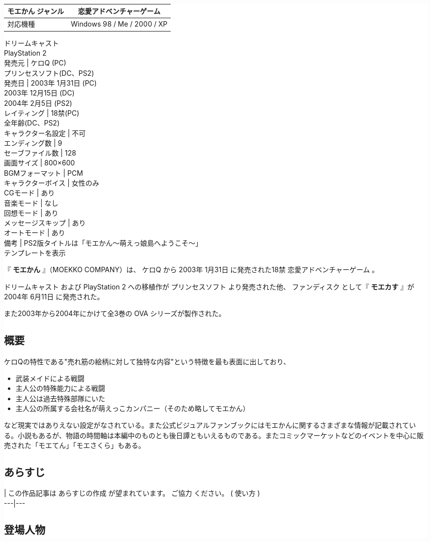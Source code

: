 モエかん  ジャンル  |  恋愛アドベンチャーゲーム   
---|---  
対応機種  |  Windows 98  /  Me  /  2000  /  XP    
ドリームキャスト  
PlayStation 2  
発売元  |  ケロQ  (PC)   
プリンセスソフト(DC、PS2)  
発売日  |  2003年  1月31日  (PC)   
2003年  12月15日  (DC)  
2004年  2月5日  (PS2)  
レイティング  |  18禁(PC)   
全年齢(DC、PS2)  
キャラクター名設定  |  不可   
エンディング数  |  9   
セーブファイル数  |  128   
画面サイズ  |  800×600   
BGMフォーマット  |  PCM   
キャラクターボイス  |  女性のみ   
CGモード  |  あり   
音楽モード  |  なし   
回想モード  |  あり   
メッセージスキップ  |  あり   
オートモード  |  あり   
備考  |  PS2版タイトルは「モエかん〜萌えっ娘島へようこそ〜」   
テンプレートを表示  
  
『 **モエかん** 』（MOEKKO COMPANY）は、  ケロQ  から  2003年  1月31日  に発売された18禁  恋愛アドベンチャーゲーム
。

ドリームキャスト  および  PlayStation 2  への移植作が  プリンセスソフト  より発売された他、  ファンディスク  として『
**モエカす** 』が  2004年  6月11日  に発売された。

また2003年から2004年にかけて全3巻の  OVA  シリーズが製作された。

##  概要  

ケロQの特性である"売れ筋の絵柄に対して独特な内容"という特徴を最も表面に出しており、

  * 武装メイドによる戦闘 
  * 主人公の特殊能力による戦闘 
  * 主人公は過去特殊部隊にいた 
  * 主人公の所属する会社名が萌えっこカンパニー（そのため略してモエかん） 

など現実ではありえない設定がなされている。また公式ビジュアルファンブックにはモエかんに関するさまざまな情報が記載されている。小説もあるが、物語の時間軸は本編中のものとも後日譚ともいえるものである。またコミックマーケットなどのイベントを中心に販売された「モエてん」「モエさくら」もある。

##  あらすじ  

|  この作品記事は  あらすじの作成  が望まれています。  ご協力  ください。  (  使い方  )  
---|---  
  
##  登場人物  
